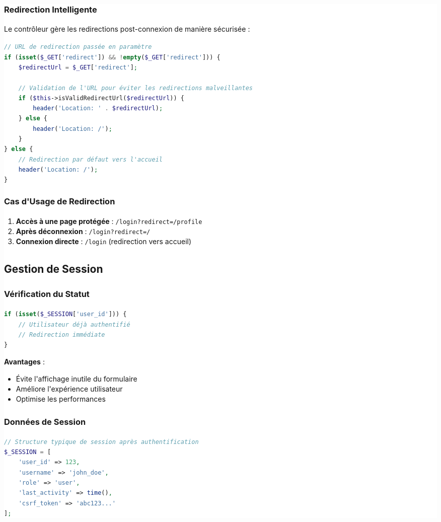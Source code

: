 ### Redirection Intelligente
Le contrôleur gère les redirections post-connexion de manière sécurisée :

```php
// URL de redirection passée en paramètre
if (isset($_GET['redirect']) && !empty($_GET['redirect'])) {
    $redirectUrl = $_GET['redirect'];
    
    // Validation de l'URL pour éviter les redirections malveillantes
    if ($this->isValidRedirectUrl($redirectUrl)) {
        header('Location: ' . $redirectUrl);
    } else {
        header('Location: /');
    }
} else {
    // Redirection par défaut vers l'accueil
    header('Location: /');
}
```

### Cas d'Usage de Redirection
1. **Accès à une page protégée** : `/login?redirect=/profile`
2. **Après déconnexion** : `/login?redirect=/`
3. **Connexion directe** : `/login` (redirection vers accueil)

## Gestion de Session

### Vérification du Statut
```php
if (isset($_SESSION['user_id'])) {
    // Utilisateur déjà authentifié
    // Redirection immédiate
}
```

**Avantages** :
- Évite l'affichage inutile du formulaire
- Améliore l'expérience utilisateur
- Optimise les performances

### Données de Session
```php
// Structure typique de session après authentification
$_SESSION = [
    'user_id' => 123,
    'username' => 'john_doe',
    'role' => 'user',
    'last_activity' => time(),
    'csrf_token' => 'abc123...'
];
```
